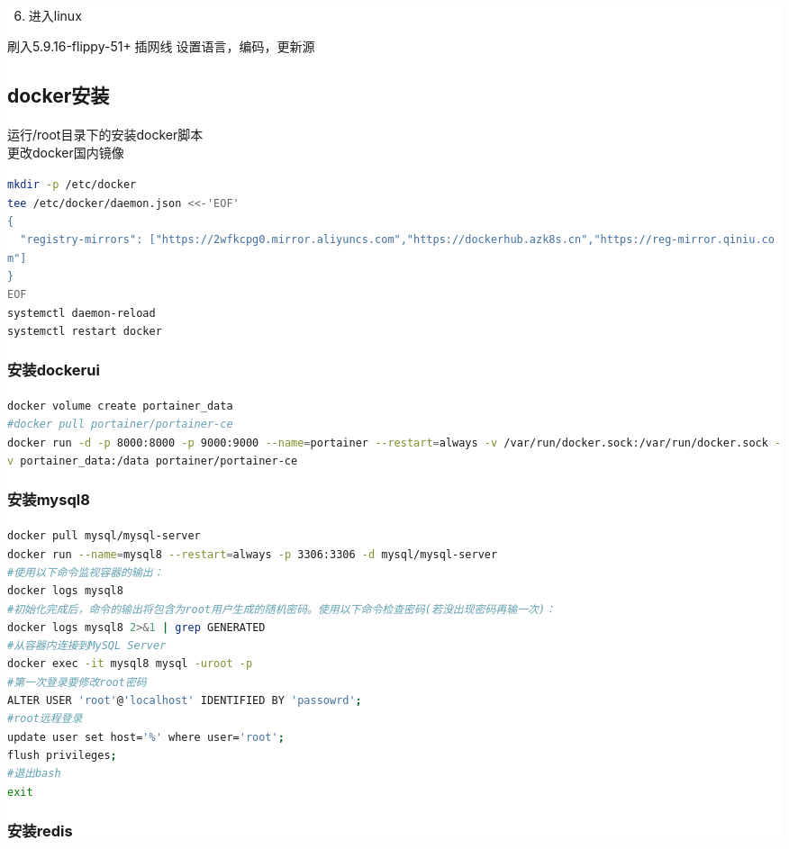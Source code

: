 6. 进入linux



刷入5.9.16-flippy-51+
插网线
设置语言，编码，更新源

## docker安装

运行/root目录下的安装docker脚本  
更改docker国内镜像

```bash
mkdir -p /etc/docker
tee /etc/docker/daemon.json <<-'EOF'
{
  "registry-mirrors": ["https://2wfkcpg0.mirror.aliyuncs.com","https://dockerhub.azk8s.cn","https://reg-mirror.qiniu.com"]
}
EOF
systemctl daemon-reload
systemctl restart docker
```

### 安装dockerui

```bash
docker volume create portainer_data
#docker pull portainer/portainer-ce
docker run -d -p 8000:8000 -p 9000:9000 --name=portainer --restart=always -v /var/run/docker.sock:/var/run/docker.sock -v portainer_data:/data portainer/portainer-ce
```

### 安装mysql8

```bash
docker pull mysql/mysql-server
docker run --name=mysql8 --restart=always -p 3306:3306 -d mysql/mysql-server
#使用以下命令监视容器的输出：
docker logs mysql8
#初始化完成后，命令的输出将包含为root用户生成的随机密码。使用以下命令检查密码(若没出现密码再输一次)：
docker logs mysql8 2>&1 | grep GENERATED
#从容器内连接到MySQL Server
docker exec -it mysql8 mysql -uroot -p
#第一次登录要修改root密码
ALTER USER 'root'@'localhost' IDENTIFIED BY 'passowrd';
#root远程登录
update user set host='%' where user='root';
flush privileges;
#退出bash
exit
```

### 安装redis
